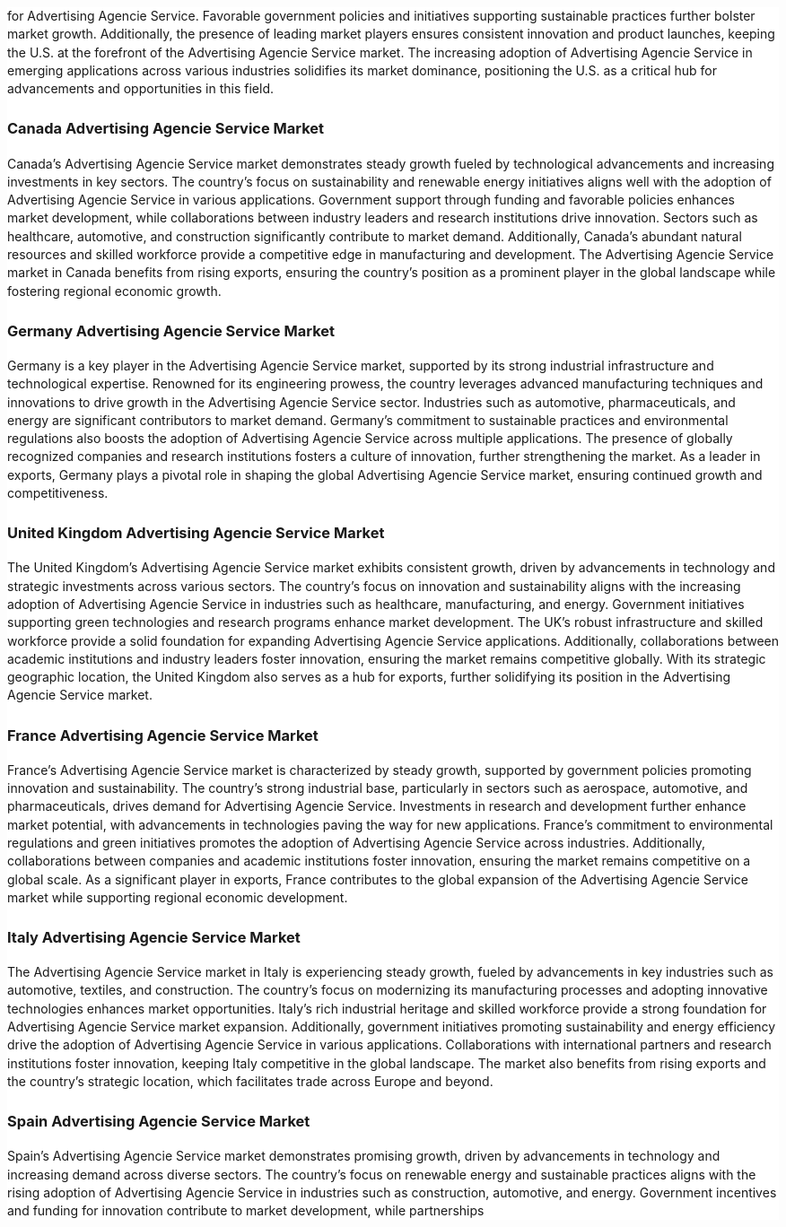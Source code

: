 for Advertising Agencie Service. Favorable government policies and initiatives supporting sustainable practices further bolster market growth. Additionally, the presence of leading market players ensures consistent innovation and product launches, keeping the U.S. at the forefront of the Advertising Agencie Service market. The increasing adoption of Advertising Agencie Service in emerging applications across various industries solidifies its market dominance, positioning the U.S. as a critical hub for advancements and opportunities in this field.</p><h3>Canada Advertising Agencie Service Market</h3><p>Canada&rsquo;s Advertising Agencie Service market demonstrates steady growth fueled by technological advancements and increasing investments in key sectors. The country&rsquo;s focus on sustainability and renewable energy initiatives aligns well with the adoption of Advertising Agencie Service in various applications. Government support through funding and favorable policies enhances market development, while collaborations between industry leaders and research institutions drive innovation. Sectors such as healthcare, automotive, and construction significantly contribute to market demand. Additionally, Canada&rsquo;s abundant natural resources and skilled workforce provide a competitive edge in manufacturing and development. The Advertising Agencie Service market in Canada benefits from rising exports, ensuring the country&rsquo;s position as a prominent player in the global landscape while fostering regional economic growth.</p><h3>Germany Advertising Agencie Service Market</h3><p>Germany is a key player in the Advertising Agencie Service market, supported by its strong industrial infrastructure and technological expertise. Renowned for its engineering prowess, the country leverages advanced manufacturing techniques and innovations to drive growth in the Advertising Agencie Service sector. Industries such as automotive, pharmaceuticals, and energy are significant contributors to market demand. Germany&rsquo;s commitment to sustainable practices and environmental regulations also boosts the adoption of Advertising Agencie Service across multiple applications. The presence of globally recognized companies and research institutions fosters a culture of innovation, further strengthening the market. As a leader in exports, Germany plays a pivotal role in shaping the global Advertising Agencie Service market, ensuring continued growth and competitiveness.</p><h3>United Kingdom Advertising Agencie Service Market</h3><p>The United Kingdom&rsquo;s Advertising Agencie Service market exhibits consistent growth, driven by advancements in technology and strategic investments across various sectors. The country&rsquo;s focus on innovation and sustainability aligns with the increasing adoption of Advertising Agencie Service in industries such as healthcare, manufacturing, and energy. Government initiatives supporting green technologies and research programs enhance market development. The UK&rsquo;s robust infrastructure and skilled workforce provide a solid foundation for expanding Advertising Agencie Service applications. Additionally, collaborations between academic institutions and industry leaders foster innovation, ensuring the market remains competitive globally. With its strategic geographic location, the United Kingdom also serves as a hub for exports, further solidifying its position in the Advertising Agencie Service market.</p><h3>France Advertising Agencie Service Market</h3><p>France&rsquo;s Advertising Agencie Service market is characterized by steady growth, supported by government policies promoting innovation and sustainability. The country&rsquo;s strong industrial base, particularly in sectors such as aerospace, automotive, and pharmaceuticals, drives demand for Advertising Agencie Service. Investments in research and development further enhance market potential, with advancements in technologies paving the way for new applications. France&rsquo;s commitment to environmental regulations and green initiatives promotes the adoption of Advertising Agencie Service across industries. Additionally, collaborations between companies and academic institutions foster innovation, ensuring the market remains competitive on a global scale. As a significant player in exports, France contributes to the global expansion of the Advertising Agencie Service market while supporting regional economic development.</p><h3>Italy Advertising Agencie Service Market</h3><p>The Advertising Agencie Service market in Italy is experiencing steady growth, fueled by advancements in key industries such as automotive, textiles, and construction. The country&rsquo;s focus on modernizing its manufacturing processes and adopting innovative technologies enhances market opportunities. Italy&rsquo;s rich industrial heritage and skilled workforce provide a strong foundation for Advertising Agencie Service market expansion. Additionally, government initiatives promoting sustainability and energy efficiency drive the adoption of Advertising Agencie Service in various applications. Collaborations with international partners and research institutions foster innovation, keeping Italy competitive in the global landscape. The market also benefits from rising exports and the country&rsquo;s strategic location, which facilitates trade across Europe and beyond.</p><h3>Spain Advertising Agencie Service Market</h3><p>Spain&rsquo;s Advertising Agencie Service market demonstrates promising growth, driven by advancements in technology and increasing demand across diverse sectors. The country&rsquo;s focus on renewable energy and sustainable practices aligns with the rising adoption of Advertising Agencie Service in industries such as construction, automotive, and energy. Government incentives and funding for innovation contribute to market development, while partnerships